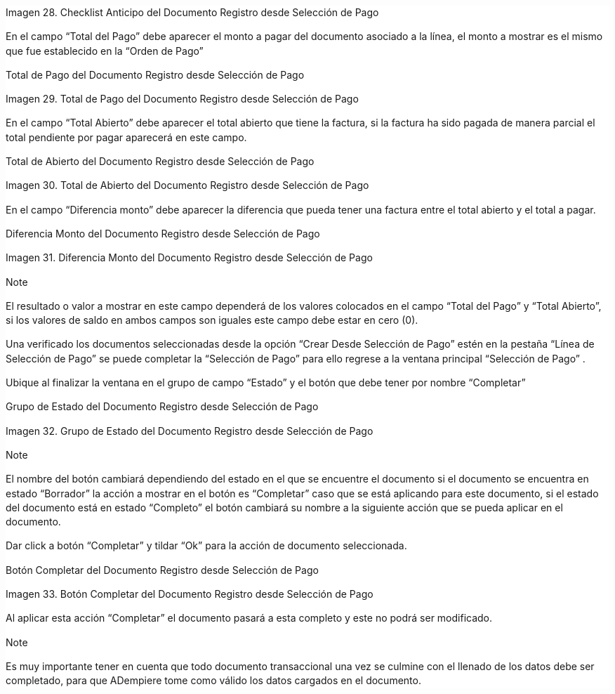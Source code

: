 Imagen 28. Checklist Anticipo del Documento Registro desde Selección de Pago

En el campo “Total del Pago” debe aparecer el monto a pagar del documento asociado a la línea, el monto a mostrar es el mismo que fue establecido en la “Orden de Pago”

Total de Pago del Documento Registro desde Selección de Pago

Imagen 29. Total de Pago del Documento Registro desde Selección de Pago

En el campo “Total Abierto” debe aparecer el total abierto que tiene la factura, si la factura ha sido pagada de manera parcial el total pendiente por pagar aparecerá en este campo.

Total de Abierto del Documento Registro desde Selección de Pago

Imagen 30. Total de Abierto del Documento Registro desde Selección de Pago

En el campo “Diferencia monto” debe aparecer la diferencia que pueda tener una factura entre el total abierto y el total a pagar.

Diferencia Monto del Documento Registro desde Selección de Pago

Imagen 31. Diferencia Monto del Documento Registro desde Selección de Pago

Note

El resultado o valor a mostrar en este campo dependerá de los valores colocados en el campo “Total del Pago” y “Total Abierto”, si los valores de saldo en ambos campos son iguales este campo debe estar en cero (0).

Una verificado los documentos seleccionadas desde la opción “Crear Desde Selección de Pago” estén en la pestaña “Línea de Selección de Pago” se puede completar la “Selección de Pago” para ello regrese a la ventana principal “Selección de Pago” .

Ubique al finalizar la ventana en el grupo de campo “Estado” y el botón que debe tener por nombre “Completar”

Grupo de Estado del Documento Registro desde Selección de Pago

Imagen 32. Grupo de Estado del Documento Registro desde Selección de Pago

Note

El nombre del botón cambiará dependiendo del estado en el que se encuentre el documento si el documento se encuentra en estado “Borrador” la acción a mostrar en el botón es “Completar” caso que se está aplicando para este documento, si el estado del documento está en estado “Completo” el botón cambiará su nombre a la siguiente acción que se pueda aplicar en el documento.

Dar click a botón “Completar” y tildar “Ok” para la acción de documento seleccionada.

Botón Completar del Documento Registro desde Selección de Pago

Imagen 33. Botón Completar del Documento Registro desde Selección de Pago

Al aplicar esta acción “Completar” el documento pasará a esta completo y este no podrá ser modificado.

Note

Es muy importante tener en cuenta que todo documento transaccional una vez se culmine con el llenado de los datos debe ser completado, para que ADempiere tome como válido los datos cargados en el documento.
